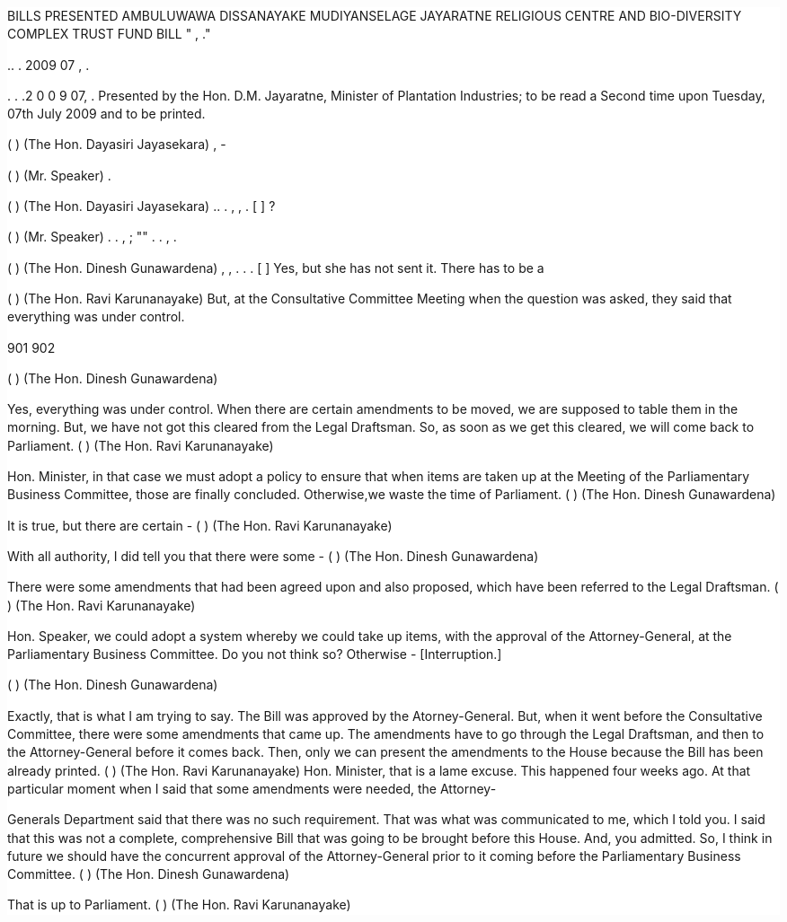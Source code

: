 BILLS PRESENTED AMBULUWAWA DISSANAYAKE MUDIYANSELAGE JAYARATNE RELIGIOUS CENTRE AND BIO-DIVERSITY COMPLEX TRUST FUND BILL " , ."

.. . 2009 07 , .

. . .2 0 0 9 07, . Presented by the Hon. D.M. Jayaratne, Minister of Plantation Industries; to be read a Second time upon Tuesday, 07th July 2009 and to be printed.

( ) (The Hon. Dayasiri Jayasekara) , -

( ) (Mr. Speaker) .

( ) (The Hon. Dayasiri Jayasekara) .. . , , . [ ] ?

( ) (Mr. Speaker) . . , ; "" . . , .

( ) (The Hon. Dinesh Gunawardena) , , . . . [ ] Yes, but she has not sent it. There has to be a

( ) (The Hon. Ravi Karunanayake) But, at the Consultative Committee Meeting when the question was asked, they said that everything was under control.

901 902

( ) (The Hon. Dinesh Gunawardena)

Yes, everything was under control. When there are certain amendments to be moved, we are supposed to table them in the morning. But, we have not got this cleared from the Legal Draftsman. So, as soon as we get this cleared, we will come back to Parliament. ( ) (The Hon. Ravi Karunanayake)

Hon. Minister, in that case we must adopt a policy to ensure that when items are taken up at the Meeting of the Parliamentary Business Committee, those are finally concluded. Otherwise,we waste the time of Parliament. ( ) (The Hon. Dinesh Gunawardena)

It is true, but there are certain - ( ) (The Hon. Ravi Karunanayake)

With all authority, I did tell you that there were some - ( ) (The Hon. Dinesh Gunawardena)

There were some amendments that had been agreed upon and also proposed, which have been referred to the Legal Draftsman. ( ) (The Hon. Ravi Karunanayake)

Hon. Speaker, we could adopt a system whereby we could take up items, with the approval of the Attorney-General, at the Parliamentary Business Committee. Do you not think so? Otherwise - [Interruption.]

( ) (The Hon. Dinesh Gunawardena)

Exactly, that is what I am trying to say. The Bill was approved by the Atorney-General. But, when it went before the Consultative Committee, there were some amendments that came up. The amendments have to go through the Legal Draftsman, and then to the Attorney-General before it comes back. Then, only we can present the amendments to the House because the Bill has been already printed. ( ) (The Hon. Ravi Karunanayake) Hon. Minister, that is a lame excuse. This happened four weeks ago. At that particular moment when I said that some amendments were needed, the Attorney-

Generals Department said that there was no such requirement. That was what was communicated to me, which I told you. I said that this was not a complete, comprehensive Bill that was going to be brought before this House. And, you admitted. So, I think in future we should have the concurrent approval of the Attorney-General prior to it coming before the Parliamentary Business Committee. ( ) (The Hon. Dinesh Gunawardena)

That is up to Parliament. ( ) (The Hon. Ravi Karunanayake)
